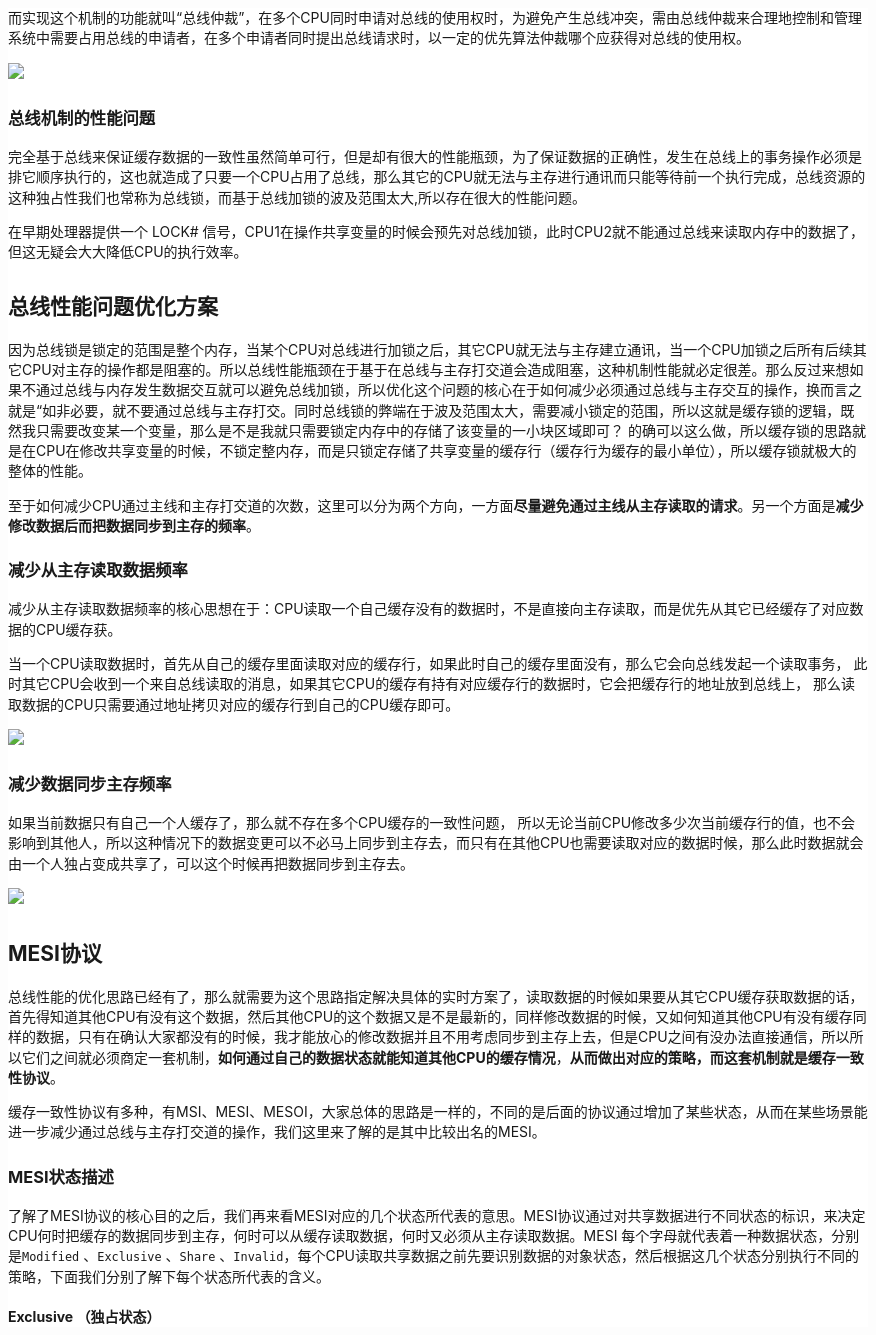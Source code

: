 而实现这个机制的功能就叫“总线仲裁”，在多个CPU同时申请对总线的使用权时，为避免产生总线冲突，需由总线仲裁来合理地控制和管理系统中需要占用总线的申请者，在多个申请者同时提出总线请求时，以一定的优先算法仲裁哪个应获得对总线的使用权。

![](https://cdn.jsdelivr.net/gh/yuanjianchen/static@master/uPic/2022/04/image-20220406234700283.png)

### 总线机制的性能问题

完全基于总线来保证缓存数据的一致性虽然简单可行，但是却有很大的性能瓶颈，为了保证数据的正确性，发生在总线上的事务操作必须是排它顺序执行的，这也就造成了只要一个CPU占用了总线，那么其它的CPU就无法与主存进行通讯而只能等待前一个执行完成，总线资源的这种独占性我们也常称为总线锁，而基于总线加锁的波及范围太大,所以存在很大的性能问题。

在早期处理器提供一个 LOCK# 信号，CPU1在操作共享变量的时候会预先对总线加锁，此时CPU2就不能通过总线来读取内存中的数据了，但这无疑会大大降低CPU的执行效率。

## 总线性能问题优化方案

因为总线锁是锁定的范围是整个内存，当某个CPU对总线进行加锁之后，其它CPU就无法与主存建立通讯，当一个CPU加锁之后所有后续其它CPU对主存的操作都是阻塞的。所以总线性能瓶颈在于基于在总线与主存打交道会造成阻塞，这种机制性能就必定很差。那么反过来想如果不通过总线与内存发生数据交互就可以避免总线加锁，所以优化这个问题的核心在于如何减少必须通过总线与主存交互的操作，换而言之就是“如非必要，就不要通过总线与主存打交。同时总线锁的弊端在于波及范围太大，需要减小锁定的范围，所以这就是缓存锁的逻辑，既然我只需要改变某一个变量，那么是不是我就只需要锁定内存中的存储了该变量的一小块区域即可？ 的确可以这么做，所以缓存锁的思路就是在CPU在修改共享变量的时候，不锁定整内存，而是只锁定存储了共享变量的缓存行（缓存行为缓存的最小单位），所以缓存锁就极大的整体的性能。

至于如何减少CPU通过主线和主存打交道的次数，这里可以分为两个方向，一方面**尽量避免通过主线从主存读取的请求**。另一个方面是**减少修改数据后而把数据同步到主存的频率**。

### 减少从主存读取数据频率

减少从主存读取数据频率的核心思想在于：CPU读取一个自己缓存没有的数据时，不是直接向主存读取，而是优先从其它已经缓存了对应数据的CPU缓存获。

当一个CPU读取数据时，首先从自己的缓存里面读取对应的缓存行，如果此时自己的缓存里面没有，那么它会向总线发起一个读取事务， 此时其它CPU会收到一个来自总线读取的消息，如果其它CPU的缓存有持有对应缓存行的数据时，它会把缓存行的地址放到总线上， 那么读取数据的CPU只需要通过地址拷贝对应的缓存行到自己的CPU缓存即可。

![](https://cdn.jsdelivr.net/gh/yuanjianchen/static@master/uPic/2022/04/image-20220406235947952.png)

### 减少数据同步主存频率

如果当前数据只有自己一个人缓存了，那么就不存在多个CPU缓存的一致性问题， 所以无论当前CPU修改多少次当前缓存行的值，也不会影响到其他人，所以这种情况下的数据变更可以不必马上同步到主存去，而只有在其他CPU也需要读取对应的数据时候，那么此时数据就会由一个人独占变成共享了，可以这个时候再把数据同步到主存去。

![](https://cdn.jsdelivr.net/gh/yuanjianchen/static@master/uPic/2022/04/image-20220407001541622.png)

## MESI协议

总线性能的优化思路已经有了，那么就需要为这个思路指定解决具体的实时方案了，读取数据的时候如果要从其它CPU缓存获取数据的话，首先得知道其他CPU有没有这个数据，然后其他CPU的这个数据又是不是最新的，同样修改数据的时候，又如何知道其他CPU有没有缓存同样的数据，只有在确认大家都没有的时候，我才能放心的修改数据并且不用考虑同步到主存上去，但是CPU之间有没办法直接通信，所以所以它们之间就必须商定一套机制，**如何通过自己的数据状态就能知道其他CPU的缓存情况**，**从而做出对应的策略，而这套机制就是缓存一致性协议**。

缓存一致性协议有多种，有MSI、MESI、MESOI，大家总体的思路是一样的，不同的是后面的协议通过增加了某些状态，从而在某些场景能进一步减少通过总线与主存打交道的操作，我们这里来了解的是其中比较出名的MESI。

### MESI状态描述

了解了MESI协议的核心目的之后，我们再来看MESI对应的几个状态所代表的意思。MESI协议通过对共享数据进行不同状态的标识，来决定CPU何时把缓存的数据同步到主存，何时可以从缓存读取数据，何时又必须从主存读取数据。MESI 每个字母就代表着一种数据状态，分别是`Modified` 、`Exclusive` 、`Share` 、`Invalid`，每个CPU读取共享数据之前先要识别数据的对象状态，然后根据这几个状态分别执行不同的策略，下面我们分别了解下每个状态所代表的含义。

#### Exclusive （独占状态）

